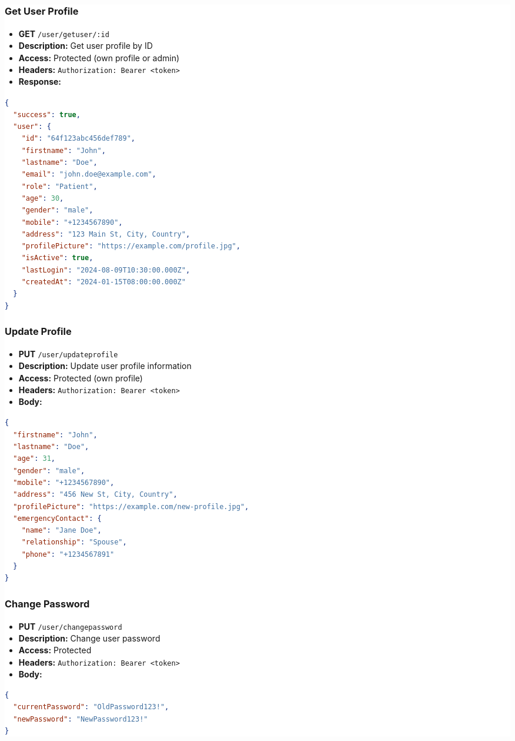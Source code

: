 ### Get User Profile
- **GET** `/user/getuser/:id`
- **Description:** Get user profile by ID
- **Access:** Protected (own profile or admin)
- **Headers:** `Authorization: Bearer <token>`
- **Response:**
```json
{
  "success": true,
  "user": {
    "id": "64f123abc456def789",
    "firstname": "John",
    "lastname": "Doe",
    "email": "john.doe@example.com",
    "role": "Patient",
    "age": 30,
    "gender": "male",
    "mobile": "+1234567890",
    "address": "123 Main St, City, Country",
    "profilePicture": "https://example.com/profile.jpg",
    "isActive": true,
    "lastLogin": "2024-08-09T10:30:00.000Z",
    "createdAt": "2024-01-15T08:00:00.000Z"
  }
}
```

### Update Profile
- **PUT** `/user/updateprofile`
- **Description:** Update user profile information
- **Access:** Protected (own profile)
- **Headers:** `Authorization: Bearer <token>`
- **Body:**
```json
{
  "firstname": "John",
  "lastname": "Doe",
  "age": 31,
  "gender": "male",
  "mobile": "+1234567890",
  "address": "456 New St, City, Country",
  "profilePicture": "https://example.com/new-profile.jpg",
  "emergencyContact": {
    "name": "Jane Doe",
    "relationship": "Spouse",
    "phone": "+1234567891"
  }
}
```

### Change Password
- **PUT** `/user/changepassword`
- **Description:** Change user password
- **Access:** Protected
- **Headers:** `Authorization: Bearer <token>`
- **Body:**
```json
{
  "currentPassword": "OldPassword123!",
  "newPassword": "NewPassword123!"
}
```
